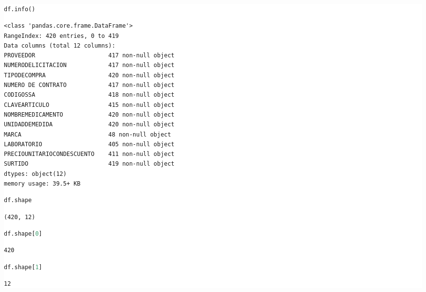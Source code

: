 


```python
df.info()

```

    <class 'pandas.core.frame.DataFrame'>
    RangeIndex: 420 entries, 0 to 419
    Data columns (total 12 columns):
    PROVEEDOR                     417 non-null object
    NUMERODELICITACION            417 non-null object
    TIPODECOMPRA                  420 non-null object
    NUMERO DE CONTRATO            417 non-null object
    CODIGOSSA                     418 non-null object
    CLAVEARTICULO                 415 non-null object
    NOMBREMEDICAMENTO             420 non-null object
    UNIDADDEMEDIDA                420 non-null object
    MARCA                         48 non-null object
    LABORATORIO                   405 non-null object
    PRECIOUNITARIOCONDESCUENTO    411 non-null object
    SURTIDO                       419 non-null object
    dtypes: object(12)
    memory usage: 39.5+ KB



```python
df.shape

```




    (420, 12)




```python
df.shape[0]

```




    420




```python
df.shape[1]

```




    12


